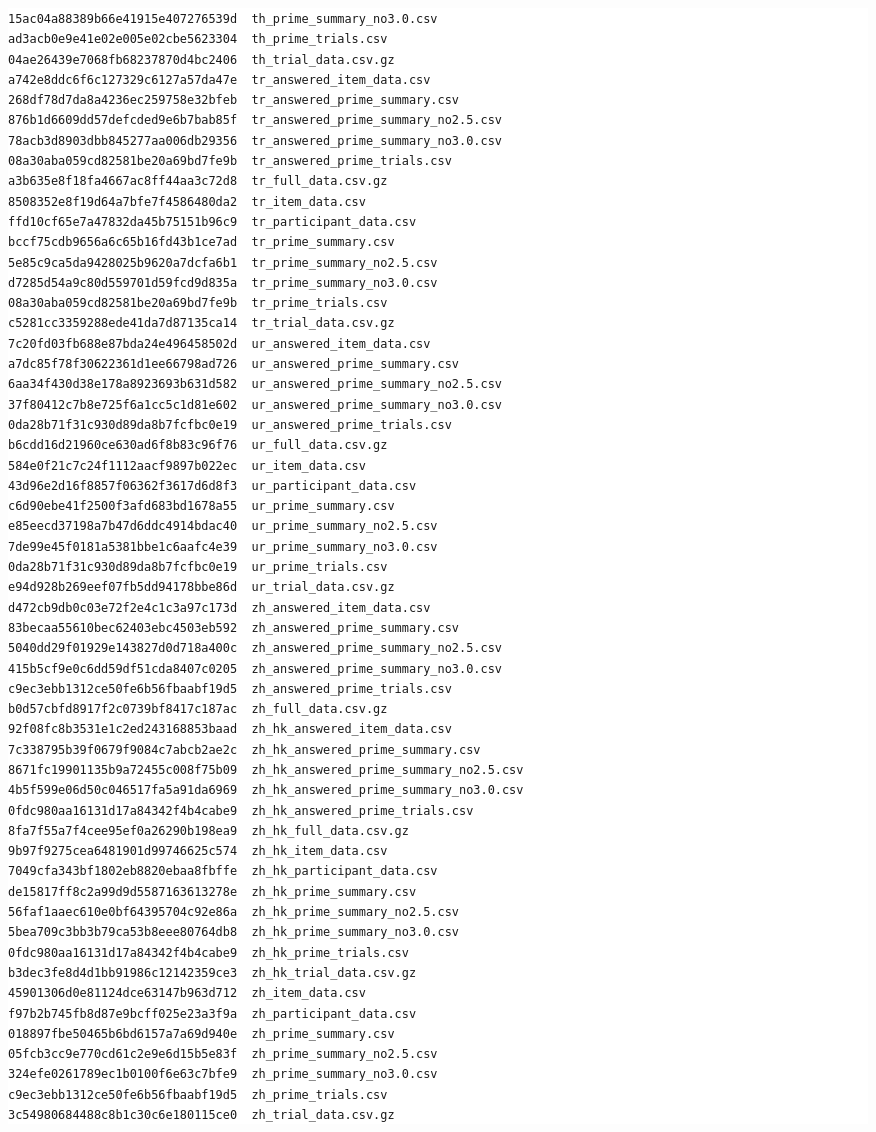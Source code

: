 ```
15ac04a88389b66e41915e407276539d  th_prime_summary_no3.0.csv
ad3acb0e9e41e02e005e02cbe5623304  th_prime_trials.csv
04ae26439e7068fb68237870d4bc2406  th_trial_data.csv.gz
a742e8ddc6f6c127329c6127a57da47e  tr_answered_item_data.csv
268df78d7da8a4236ec259758e32bfeb  tr_answered_prime_summary.csv
876b1d6609dd57defcded9e6b7bab85f  tr_answered_prime_summary_no2.5.csv
78acb3d8903dbb845277aa006db29356  tr_answered_prime_summary_no3.0.csv
08a30aba059cd82581be20a69bd7fe9b  tr_answered_prime_trials.csv
a3b635e8f18fa4667ac8ff44aa3c72d8  tr_full_data.csv.gz
8508352e8f19d64a7bfe7f4586480da2  tr_item_data.csv
ffd10cf65e7a47832da45b75151b96c9  tr_participant_data.csv
bccf75cdb9656a6c65b16fd43b1ce7ad  tr_prime_summary.csv
5e85c9ca5da9428025b9620a7dcfa6b1  tr_prime_summary_no2.5.csv
d7285d54a9c80d559701d59fcd9d835a  tr_prime_summary_no3.0.csv
08a30aba059cd82581be20a69bd7fe9b  tr_prime_trials.csv
c5281cc3359288ede41da7d87135ca14  tr_trial_data.csv.gz
7c20fd03fb688e87bda24e496458502d  ur_answered_item_data.csv
a7dc85f78f30622361d1ee66798ad726  ur_answered_prime_summary.csv
6aa34f430d38e178a8923693b631d582  ur_answered_prime_summary_no2.5.csv
37f80412c7b8e725f6a1cc5c1d81e602  ur_answered_prime_summary_no3.0.csv
0da28b71f31c930d89da8b7fcfbc0e19  ur_answered_prime_trials.csv
b6cdd16d21960ce630ad6f8b83c96f76  ur_full_data.csv.gz
584e0f21c7c24f1112aacf9897b022ec  ur_item_data.csv
43d96e2d16f8857f06362f3617d6d8f3  ur_participant_data.csv
c6d90ebe41f2500f3afd683bd1678a55  ur_prime_summary.csv
e85eecd37198a7b47d6ddc4914bdac40  ur_prime_summary_no2.5.csv
7de99e45f0181a5381bbe1c6aafc4e39  ur_prime_summary_no3.0.csv
0da28b71f31c930d89da8b7fcfbc0e19  ur_prime_trials.csv
e94d928b269eef07fb5dd94178bbe86d  ur_trial_data.csv.gz
d472cb9db0c03e72f2e4c1c3a97c173d  zh_answered_item_data.csv
83becaa55610bec62403ebc4503eb592  zh_answered_prime_summary.csv
5040dd29f01929e143827d0d718a400c  zh_answered_prime_summary_no2.5.csv
415b5cf9e0c6dd59df51cda8407c0205  zh_answered_prime_summary_no3.0.csv
c9ec3ebb1312ce50fe6b56fbaabf19d5  zh_answered_prime_trials.csv
b0d57cbfd8917f2c0739bf8417c187ac  zh_full_data.csv.gz
92f08fc8b3531e1c2ed243168853baad  zh_hk_answered_item_data.csv
7c338795b39f0679f9084c7abcb2ae2c  zh_hk_answered_prime_summary.csv
8671fc19901135b9a72455c008f75b09  zh_hk_answered_prime_summary_no2.5.csv
4b5f599e06d50c046517fa5a91da6969  zh_hk_answered_prime_summary_no3.0.csv
0fdc980aa16131d17a84342f4b4cabe9  zh_hk_answered_prime_trials.csv
8fa7f55a7f4cee95ef0a26290b198ea9  zh_hk_full_data.csv.gz
9b97f9275cea6481901d99746625c574  zh_hk_item_data.csv
7049cfa343bf1802eb8820ebaa8fbffe  zh_hk_participant_data.csv
de15817ff8c2a99d9d5587163613278e  zh_hk_prime_summary.csv
56faf1aaec610e0bf64395704c92e86a  zh_hk_prime_summary_no2.5.csv
5bea709c3bb3b79ca53b8eee80764db8  zh_hk_prime_summary_no3.0.csv
0fdc980aa16131d17a84342f4b4cabe9  zh_hk_prime_trials.csv
b3dec3fe8d4d1bb91986c12142359ce3  zh_hk_trial_data.csv.gz
45901306d0e81124dce63147b963d712  zh_item_data.csv
f97b2b745fb8d87e9bcff025e23a3f9a  zh_participant_data.csv
018897fbe50465b6bd6157a7a69d940e  zh_prime_summary.csv
05fcb3cc9e770cd61c2e9e6d15b5e83f  zh_prime_summary_no2.5.csv
324efe0261789ec1b0100f6e63c7bfe9  zh_prime_summary_no3.0.csv
c9ec3ebb1312ce50fe6b56fbaabf19d5  zh_prime_trials.csv
3c54980684488c8b1c30c6e180115ce0  zh_trial_data.csv.gz
```
